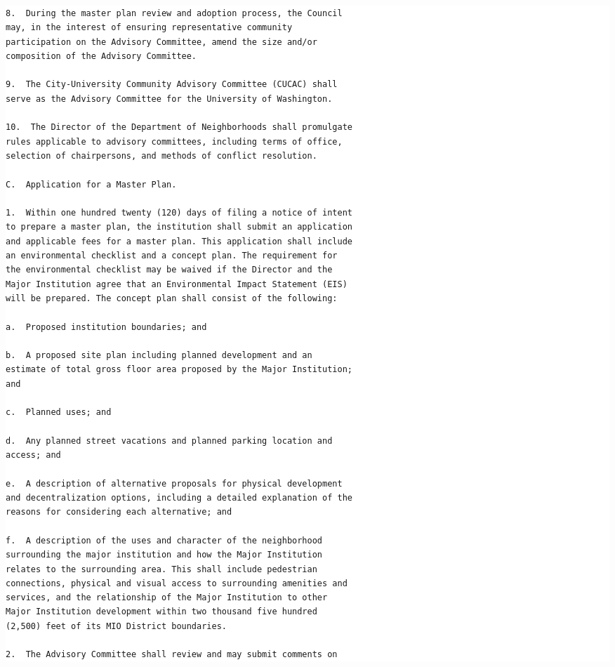     8.  During the master plan review and adoption process, the Council  
    may, in the interest of ensuring representative community  
    participation on the Advisory Committee, amend the size and/or  
    composition of the Advisory Committee.  
  
    9.  The City-University Community Advisory Committee (CUCAC) shall  
    serve as the Advisory Committee for the University of Washington.  
  
    10.  The Director of the Department of Neighborhoods shall promulgate  
    rules applicable to advisory committees, including terms of office,  
    selection of chairpersons, and methods of conflict resolution.  
  
    C.  Application for a Master Plan.  
  
    1.  Within one hundred twenty (120) days of filing a notice of intent  
    to prepare a master plan, the institution shall submit an application  
    and applicable fees for a master plan. This application shall include  
    an environmental checklist and a concept plan. The requirement for  
    the environmental checklist may be waived if the Director and the  
    Major Institution agree that an Environmental Impact Statement (EIS)  
    will be prepared. The concept plan shall consist of the following:  
  
    a.  Proposed institution boundaries; and  
  
    b.  A proposed site plan including planned development and an  
    estimate of total gross floor area proposed by the Major Institution;  
    and  
  
    c.  Planned uses; and  
  
    d.  Any planned street vacations and planned parking location and  
    access; and  
  
    e.  A description of alternative proposals for physical development  
    and decentralization options, including a detailed explanation of the  
    reasons for considering each alternative; and  
  
    f.  A description of the uses and character of the neighborhood  
    surrounding the major institution and how the Major Institution  
    relates to the surrounding area. This shall include pedestrian  
    connections, physical and visual access to surrounding amenities and  
    services, and the relationship of the Major Institution to other  
    Major Institution development within two thousand five hundred  
    (2,500) feet of its MIO District boundaries.  
  
    2.  The Advisory Committee shall review and may submit comments on  
